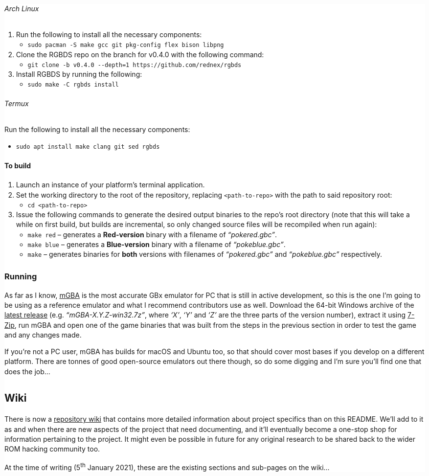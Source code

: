 ###### Arch Linux

1. Run the following to install all the necessary components:
   * `sudo pacman -S make gcc git pkg-config flex bison libpng`
2. Clone the RGBDS repo on the branch for v0.4.0 with the following command:
   * `git clone -b v0.4.0 --depth=1 https://github.com/rednex/rgbds`
3. Install RGBDS by running the following:
   * `sudo make -C rgbds install`

###### Termux

Run the following to install all the necessary components:

* `sudo apt install make clang git sed rgbds`

#### To build

1. Launch an instance of your platform’s terminal application.
2. Set the working directory to the root of the repository, replacing `<path-to-repo>` with the path to said repository root:
   * `cd <path-to-repo>`
3. Issue the following commands to generate the desired output binaries to the repo’s root directory (note that this will take a while on first build, but builds are incremental, so only changed source files will be recompiled when run again):
   * `make red` – generates a **Red-version** binary with a filename of _“pokered.gbc”_.
   * `make blue` – generates a **Blue-version** binary with a filename of _“pokeblue.gbc”_.
   * `make` – generates binaries for **both** versions with filenames of _“pokered.gbc”_ and _“pokeblue.gbc”_ respectively.

### Running

As far as I know, [mGBA](https://www.mgba.io/) is the most accurate GBx emulator for PC that is still in active development, so this is the one I’m going to be using as a reference emulator and what I recommend contributors use as well. Download the 64-bit Windows archive of the [latest release](https://www.github.com/mgba-emu/mgba/releases/latest) (e.g. _“mGBA-X.Y.Z-win32.7z”_, where _‘X’_, _‘Y’_ and _‘Z’_ are the three parts of the version number), extract it using [7-Zip](https://www.7-zip.org/), run mGBA and open one of the game binaries that was built from the steps in the previous section in order to test the game and any changes made.

If you’re not a PC user, mGBA has builds for macOS and Ubuntu too, so that should cover most bases if you develop on a different platform. There are tonnes of good open-source emulators out there though, so do some digging and I’m sure you’ll find one that does the job…

## Wiki

There is now a [repository wiki](https://www.github.com/AmateurPanda92/pokemon-rby-dx/wiki) that contains more detailed information about project specifics than on this README. We’ll add to it as and when there are new aspects of the project that need documenting, and it’ll eventually become a one-stop shop for information pertaining to the project. It might even be possible in future for any original research to be shared back to the wider ROM hacking community too.

At the time of writing (5<sup>th</sup> January 2021), these are the existing sections and sub-pages on the wiki…

